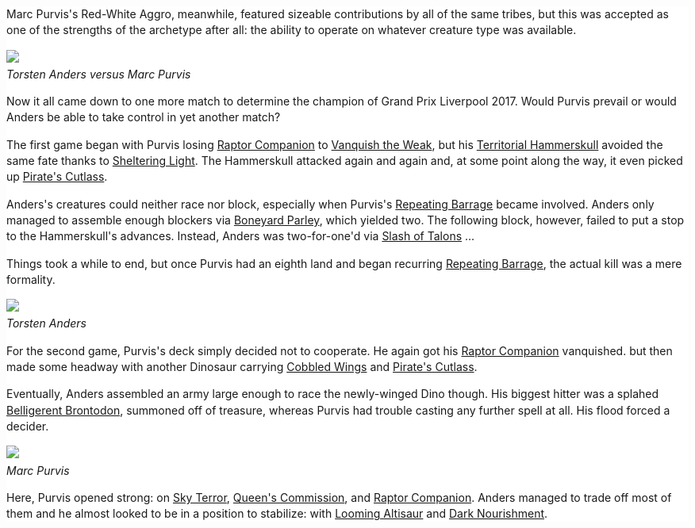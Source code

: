 
Marc Purvis's Red-White Aggro, meanwhile, featured sizeable contributions by all of the same tribes, but this was accepted as one of the strengths of the archetype after all: the ability to operate on whatever creature type was available.


![](https://media.wizards.com/2017/events/gpliv17/LIV_topstories9.jpg)  
*Torsten Anders versus Marc Purvis*


Now it all came down to one more match to determine the champion of Grand Prix Liverpool 2017. Would Purvis prevail or would Anders be able to take control in yet another match?


The first game began with Purvis losing [Raptor Companion](http://gatherer.wizards.com/Pages/Card/Details.aspx?name=Raptor+Companion) to [Vanquish the Weak](http://gatherer.wizards.com/Pages/Card/Details.aspx?name=Vanquish+the+Weak), but his [Territorial Hammerskull](http://gatherer.wizards.com/Pages/Card/Details.aspx?name=Territorial+Hammerskull) avoided the same fate thanks to [Sheltering Light](http://gatherer.wizards.com/Pages/Card/Details.aspx?name=Sheltering+Light). The Hammerskull attacked again and again and, at some point along the way, it even picked up [Pirate's Cutlass](http://gatherer.wizards.com/Pages/Card/Details.aspx?name=Pirate%27s+Cutlass).


Anders's creatures could neither race nor block, especially when Purvis's [Repeating Barrage](http://gatherer.wizards.com/Pages/Card/Details.aspx?name=Repeating+Barrage) became involved. Anders only managed to assemble enough blockers via [Boneyard Parley](http://gatherer.wizards.com/Pages/Card/Details.aspx?name=Boneyard+Parley), which yielded two. The following block, however, failed to put a stop to the Hammerskull's advances. Instead, Anders was two-for-one'd via [Slash of Talons](http://gatherer.wizards.com/Pages/Card/Details.aspx?name=Slash+of+Talons) ...


Things took a while to end, but once Purvis had an eighth land and began recurring [Repeating Barrage](http://gatherer.wizards.com/Pages/Card/Details.aspx?name=Repeating+Barrage), the actual kill was a mere formality.


![](https://media.wizards.com/2017/events/gpliv17/LIV_topstories10.jpg)  
*Torsten Anders*


For the second game, Purvis's deck simply decided not to cooperate. He again got his [Raptor Companion](http://gatherer.wizards.com/Pages/Card/Details.aspx?name=Raptor+Companion) vanquished. but then made some headway with another Dinosaur carrying [Cobbled Wings](http://gatherer.wizards.com/Pages/Card/Details.aspx?name=Cobbled+Wings) and [Pirate's Cutlass](http://gatherer.wizards.com/Pages/Card/Details.aspx?name=Pirate%27s+Cutlass).


Eventually, Anders assembled an army large enough to race the newly-winged Dino though. His biggest hitter was a splahed [Belligerent Brontodon](http://gatherer.wizards.com/Pages/Card/Details.aspx?name=Belligerent+Brontodon), summoned off of treasure, whereas Purvis had trouble casting any further spell at all. His flood forced a decider.


![](https://media.wizards.com/2017/events/gpliv17/LIV_topstories11.jpg)  
*Marc Purvis*


Here, Purvis opened strong: on [Sky Terror](http://gatherer.wizards.com/Pages/Card/Details.aspx?name=Sky+Terror), [Queen's Commission](http://gatherer.wizards.com/Pages/Card/Details.aspx?name=Queen%27s+Commission), and [Raptor Companion](http://gatherer.wizards.com/Pages/Card/Details.aspx?name=Raptor+Companion). Anders managed to trade off most of them and he almost looked to be in a position to stabilize: with [Looming Altisaur](http://gatherer.wizards.com/Pages/Card/Details.aspx?name=Looming+Altisaur) and [Dark Nourishment](http://gatherer.wizards.com/Pages/Card/Details.aspx?name=Dark+Nourishment).
